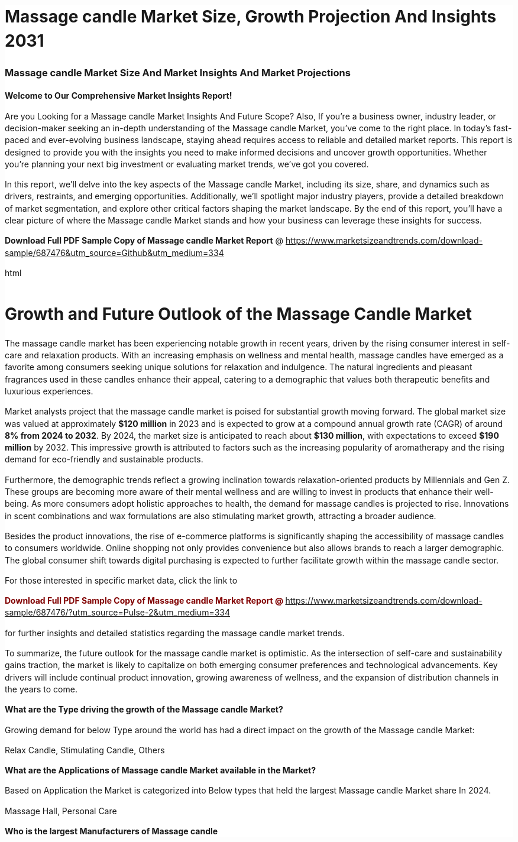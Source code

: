 <h1>Massage candle Market Size, Growth Projection And Insights 2031</h1><div class="" data-test-id=""><h3><span class="">Massage candle Market Size And Market Insights And Market Projections</span></h3></div><div class="" data-test-id=""><p><strong>Welcome to Our Comprehensive Market Insights Report!</strong></p><p>Are you Looking for a Massage candle Market Insights And Future Scope? Also, If you&rsquo;re a business owner, industry leader, or decision-maker seeking an in-depth understanding of the Massage candle Market, you&rsquo;ve come to the right place. In today&rsquo;s fast-paced and ever-evolving business landscape, staying ahead requires access to reliable and detailed market reports. This report is designed to provide you with the insights you need to make informed decisions and uncover growth opportunities. Whether you&rsquo;re planning your next big investment or evaluating market trends, we&rsquo;ve got you covered.</p><p>In this report, we&rsquo;ll delve into the key aspects of the Massage candle Market, including its size, share, and dynamics such as drivers, restraints, and emerging opportunities. Additionally, we&rsquo;ll spotlight major industry players, provide a detailed breakdown of market segmentation, and explore other critical factors shaping the market landscape. By the end of this report, you&rsquo;ll have a clear picture of where the Massage candle Market stands and how your business can leverage these insights for success.</p><p><strong>Download Full PDF Sample Copy of Massage candle Market Report</strong> @ <a href="https://www.marketsizeandtrends.com/download-sample/687476&utm_source=Github&utm_medium=334" target="_blank">https://www.marketsizeandtrends.com/download-sample/687476&utm_source=Github&utm_medium=334</a></p></div><div class="" data-test-id=""><p><span class="">html<!DOCTYPE html><html lang="en"><head> <meta charset="UTF-8"> <meta name="viewport" content="width=device-width, initial-scale=1.0"> <title>Massage Candle Market Growth and Outlook</title></head><body> <h1>Growth and Future Outlook of the Massage Candle Market</h1> <p>The massage candle market has been experiencing notable growth in recent years, driven by the rising consumer interest in self-care and relaxation products. With an increasing emphasis on wellness and mental health, massage candles have emerged as a favorite among consumers seeking unique solutions for relaxation and indulgence. The natural ingredients and pleasant fragrances used in these candles enhance their appeal, catering to a demographic that values both therapeutic benefits and luxurious experiences.</p> <p>Market analysts project that the massage candle market is poised for substantial growth moving forward. The global market size was valued at approximately <strong>$120 million</strong> in 2023 and is expected to grow at a compound annual growth rate (CAGR) of around <strong>8% from 2024 to 2032</strong>. By 2024, the market size is anticipated to reach about <strong>$130 million</strong>, with expectations to exceed <strong>$190 million</strong> by 2032. This impressive growth is attributed to factors such as the increasing popularity of aromatherapy and the rising demand for eco-friendly and sustainable products.</p> <p>Furthermore, the demographic trends reflect a growing inclination towards relaxation-oriented products by Millennials and Gen Z. These groups are becoming more aware of their mental wellness and are willing to invest in products that enhance their well-being. As more consumers adopt holistic approaches to health, the demand for massage candles is projected to rise. Innovations in scent combinations and wax formulations are also stimulating market growth, attracting a broader audience.</p> <p>Besides the product innovations, the rise of e-commerce platforms is significantly shaping the accessibility of massage candles to consumers worldwide. Online shopping not only provides convenience but also allows brands to reach a larger demographic. The global consumer shift towards digital purchasing is expected to further facilitate growth within the massage candle sector.</p> <p>For those interested in specific market data, click the link to <p><strong><span style="color: #800000;">Download Full PDF Sample Copy of Massage candle Market Report @</span>&nbsp;</strong><a href="https://www.marketsizeandtrends.com/download-sample/687476/?utm_source=Pulse-2&amp;utm_medium=334">https://www.marketsizeandtrends.com/download-sample/687476/?utm_source=Pulse-2&amp;utm_medium=334</a></p> for further insights and detailed statistics regarding the massage candle market trends.</p> <p>To summarize, the future outlook for the massage candle market is optimistic. As the intersection of self-care and sustainability gains traction, the market is likely to capitalize on both emerging consumer preferences and technological advancements. Key drivers will include continual product innovation, growing awareness of wellness, and the expansion of distribution channels in the years to come.</p></body></html></span></p><p><strong><span class="">What are the&nbsp;Type driving the growth of the Massage candle Market?</span></strong></p></div><div class="" data-test-id=""><p><span class="">Growing demand for below Type around the world has had a direct impact on the growth of the Massage candle Market:</span></p></div><div class="" data-test-id=""><p>Relax Candle, Stimulating Candle, Others</p><p><span class=""><strong>What are the&nbsp;Applications&nbsp;of Massage candle Market available in the Market?</strong></span></p></div><div class="" data-test-id=""><p><span class="">Based on Application the Market is categorized into Below types that held the largest Massage candle Market share In 2024.</span></p></div><div class="" data-test-id=""><p><span class="">Massage Hall, Personal Care</span></p><p><span class=""><strong>Who is the largest Manufacturers of Massage candle